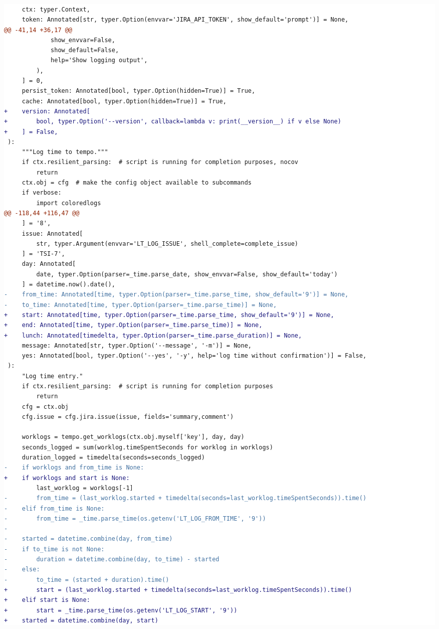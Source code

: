 ```diff
     ctx: typer.Context,
     token: Annotated[str, typer.Option(envvar='JIRA_API_TOKEN', show_default='prompt')] = None,
@@ -41,14 +36,17 @@
             show_envvar=False,
             show_default=False,
             help='Show logging output',
         ),
     ] = 0,
     persist_token: Annotated[bool, typer.Option(hidden=True)] = True,
     cache: Annotated[bool, typer.Option(hidden=True)] = True,
+    version: Annotated[
+        bool, typer.Option('--version', callback=lambda v: print(__version__) if v else None)
+    ] = False,
 ):
     """Log time to tempo."""
     if ctx.resilient_parsing:  # script is running for completion purposes, nocov
         return
     ctx.obj = cfg  # make the config object available to subcommands
     if verbose:
         import coloredlogs
@@ -118,44 +116,47 @@
     ] = '8',
     issue: Annotated[
         str, typer.Argument(envvar='LT_LOG_ISSUE', shell_complete=complete_issue)
     ] = 'TSI-7',
     day: Annotated[
         date, typer.Option(parser=_time.parse_date, show_envvar=False, show_default='today')
     ] = datetime.now().date(),
-    from_time: Annotated[time, typer.Option(parser=_time.parse_time, show_default='9')] = None,
-    to_time: Annotated[time, typer.Option(parser=_time.parse_time)] = None,
+    start: Annotated[time, typer.Option(parser=_time.parse_time, show_default='9')] = None,
+    end: Annotated[time, typer.Option(parser=_time.parse_time)] = None,
+    lunch: Annotated[timedelta, typer.Option(parser=_time.parse_duration)] = None,
     message: Annotated[str, typer.Option('--message', '-m')] = None,
     yes: Annotated[bool, typer.Option('--yes', '-y', help='log time without confirmation')] = False,
 ):
     "Log time entry."
     if ctx.resilient_parsing:  # script is running for completion purposes
         return
     cfg = ctx.obj
     cfg.issue = cfg.jira.issue(issue, fields='summary,comment')
 
     worklogs = tempo.get_worklogs(ctx.obj.myself['key'], day, day)
     seconds_logged = sum(worklog.timeSpentSeconds for worklog in worklogs)
     duration_logged = timedelta(seconds=seconds_logged)
-    if worklogs and from_time is None:
+    if worklogs and start is None:
         last_worklog = worklogs[-1]
-        from_time = (last_worklog.started + timedelta(seconds=last_worklog.timeSpentSeconds)).time()
-    elif from_time is None:
-        from_time = _time.parse_time(os.getenv('LT_LOG_FROM_TIME', '9'))
-
-    started = datetime.combine(day, from_time)
-    if to_time is not None:
-        duration = datetime.combine(day, to_time) - started
-    else:
-        to_time = (started + duration).time()
+        start = (last_worklog.started + timedelta(seconds=last_worklog.timeSpentSeconds)).time()
+    elif start is None:
+        start = _time.parse_time(os.getenv('LT_LOG_START', '9'))
+    started = datetime.combine(day, start)
```

 [latest]: https://gitlab.codecentric.de/jmm/log-time-to-tempo/-/blob/main/README.md
 [python-jira]: https://github.com/pycontribs/jira